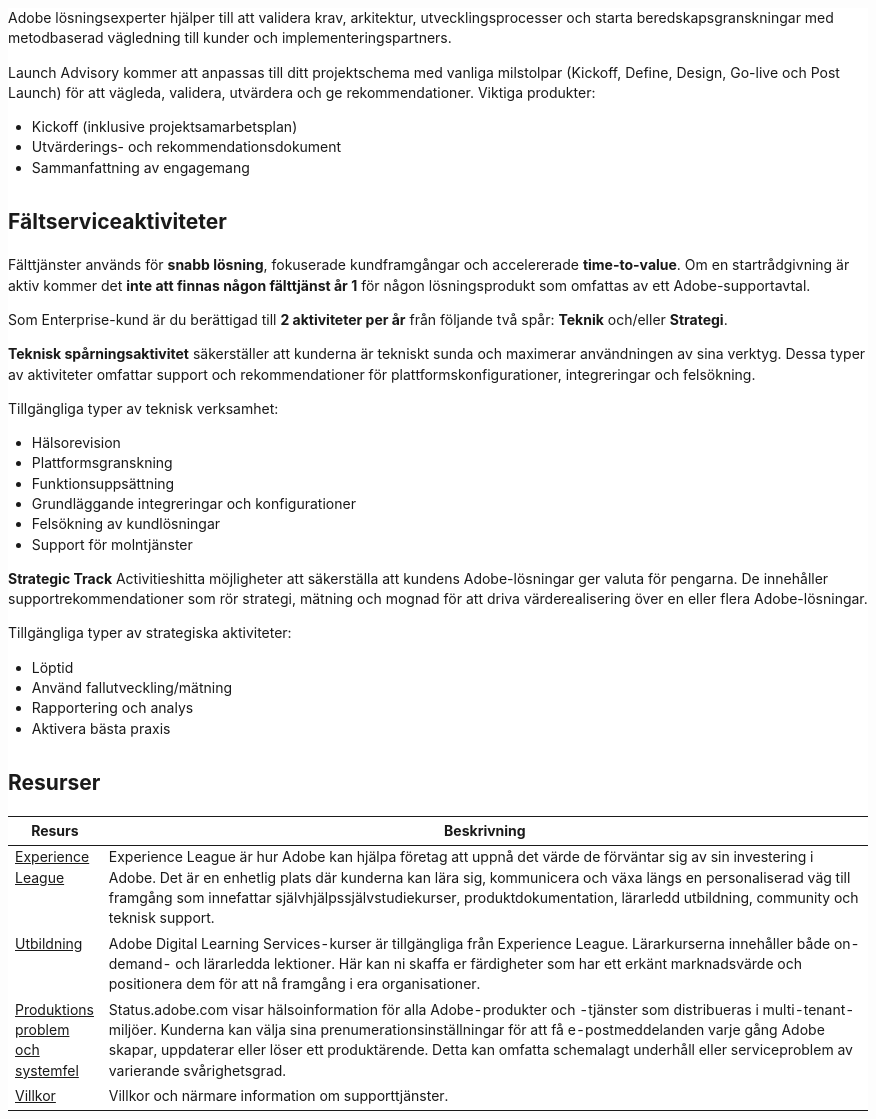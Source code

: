 Adobe lösningsexperter hjälper till att validera krav, arkitektur, utvecklingsprocesser och starta beredskapsgranskningar med metodbaserad vägledning till kunder och implementeringspartners.

Launch Advisory kommer att anpassas till ditt projektschema med vanliga milstolpar (Kickoff, Define, Design, Go-live och Post Launch) för att vägleda, validera, utvärdera och ge rekommendationer. Viktiga produkter:

* Kickoff (inklusive projektsamarbetsplan)
* Utvärderings- och rekommendationsdokument
* Sammanfattning av engagemang



## Fältserviceaktiviteter

Fälttjänster används för **snabb lösning**, fokuserade kundframgångar och accelererade **time-to-value**. Om en startrådgivning är aktiv kommer det **inte att finnas någon fälttjänst år 1** för någon lösningsprodukt som omfattas av ett Adobe-supportavtal.

Som Enterprise-kund är du berättigad till **2 aktiviteter per år** från följande två spår: **Teknik** och/eller **Strategi**.

**Teknisk spårningsaktivitet** säkerställer att kunderna är tekniskt sunda och maximerar användningen av sina verktyg. Dessa typer av aktiviteter omfattar support och rekommendationer för plattformskonfigurationer, integreringar och felsökning.

Tillgängliga typer av teknisk verksamhet:

* Hälsorevision
* Plattformsgranskning
* Funktionsuppsättning
* Grundläggande integreringar och konfigurationer
* Felsökning av kundlösningar
* Support för molntjänster

**Strategic Track** Activitieshitta möjligheter att säkerställa att kundens Adobe-lösningar ger valuta för pengarna. De innehåller supportrekommendationer som rör strategi, mätning och mognad för att driva värderealisering över en eller flera Adobe-lösningar.

Tillgängliga typer av strategiska aktiviteter:

* Löptid
* Använd fallutveckling/mätning
* Rapportering och analys
* Aktivera bästa praxis

## Resurser

| Resurs | Beskrivning |
|--- |--- |
| [Experience League](https://experienceleague.adobe.com/) | Experience League är hur Adobe kan hjälpa företag att uppnå det värde de förväntar sig av sin investering i Adobe. Det är en enhetlig plats där kunderna kan lära sig, kommunicera och växa längs en personaliserad väg till framgång som innefattar självhjälpssjälvstudiekurser, produktdokumentation, lärarledd utbildning, community och teknisk support. |
| [Utbildning](https://training.adobe.com/training/) | Adobe Digital Learning Services-kurser är tillgängliga från Experience League. Lärarkurserna innehåller både on-demand- och lärarledda lektioner. Här kan ni skaffa er färdigheter som har ett erkänt marknadsvärde och positionera dem för att nå framgång i era organisationer. |
| [Produktionsproblem och systemfel](https://status.adobe.com/) | Status.adobe.com visar hälsoinformation för alla Adobe-produkter och -tjänster som distribueras i multi-tenant-miljöer. Kunderna kan välja sina prenumerationsinställningar för att få e-postmeddelanden varje gång Adobe skapar, uppdaterar eller löser ett produktärende. Detta kan omfatta schemalagt underhåll eller serviceproblem av varierande svårighetsgrad. |
| [Villkor](https://helpx.adobe.com/support/programs/support-policies-terms-conditions.html) | Villkor och närmare information om supporttjänster. |
